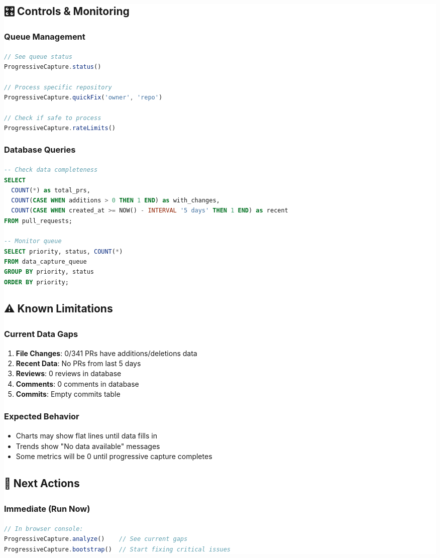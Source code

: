 ## 🎛️ Controls & Monitoring

### Queue Management
```javascript
// See queue status
ProgressiveCapture.status()

// Process specific repository
ProgressiveCapture.quickFix('owner', 'repo')

// Check if safe to process
ProgressiveCapture.rateLimits()
```

### Database Queries
```sql
-- Check data completeness
SELECT 
  COUNT(*) as total_prs,
  COUNT(CASE WHEN additions > 0 THEN 1 END) as with_changes,
  COUNT(CASE WHEN created_at >= NOW() - INTERVAL '5 days' THEN 1 END) as recent
FROM pull_requests;

-- Monitor queue
SELECT priority, status, COUNT(*) 
FROM data_capture_queue 
GROUP BY priority, status 
ORDER BY priority;
```

## ⚠️ Known Limitations

### Current Data Gaps
1. **File Changes**: 0/341 PRs have additions/deletions data
2. **Recent Data**: No PRs from last 5 days  
3. **Reviews**: 0 reviews in database
4. **Comments**: 0 comments in database
5. **Commits**: Empty commits table

### Expected Behavior
- Charts may show flat lines until data fills in
- Trends show "No data available" messages
- Some metrics will be 0 until progressive capture completes

## 🔄 Next Actions

### Immediate (Run Now)
```javascript
// In browser console:
ProgressiveCapture.analyze()    // See current gaps
ProgressiveCapture.bootstrap()  // Start fixing critical issues
```
